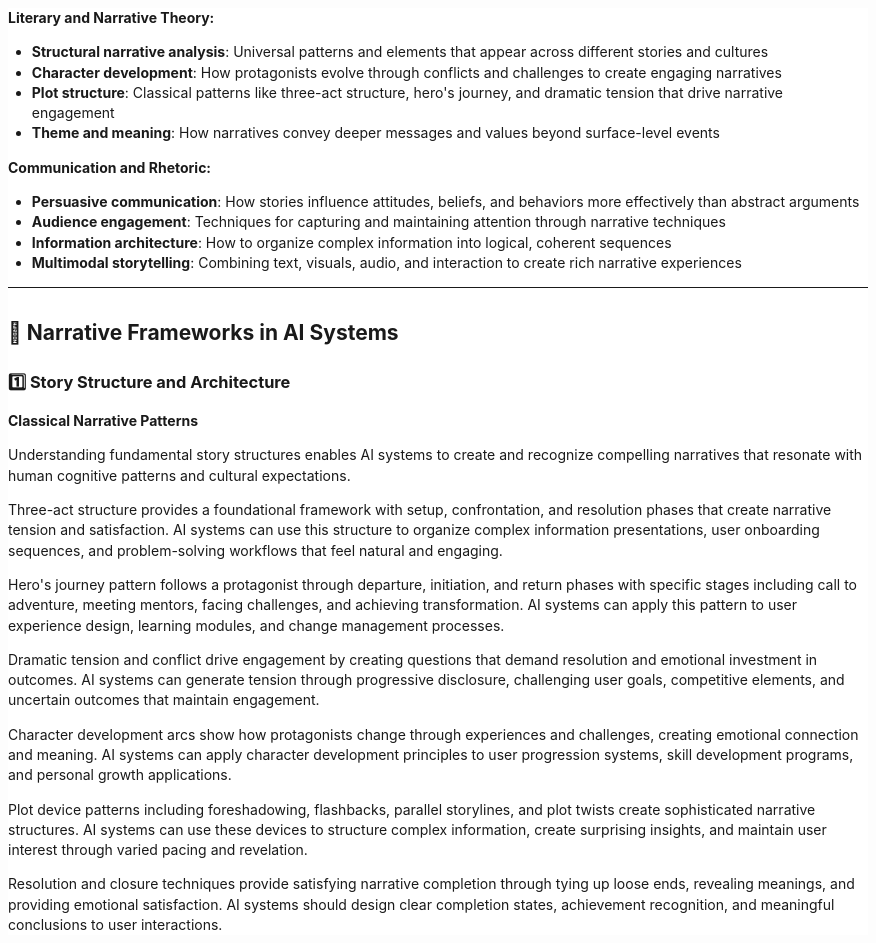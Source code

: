 **Literary and Narrative Theory:**
- **Structural narrative analysis**: Universal patterns and elements that appear across different stories and cultures
- **Character development**: How protagonists evolve through conflicts and challenges to create engaging narratives
- **Plot structure**: Classical patterns like three-act structure, hero's journey, and dramatic tension that drive narrative engagement
- **Theme and meaning**: How narratives convey deeper messages and values beyond surface-level events

**Communication and Rhetoric:**
- **Persuasive communication**: How stories influence attitudes, beliefs, and behaviors more effectively than abstract arguments
- **Audience engagement**: Techniques for capturing and maintaining attention through narrative techniques
- **Information architecture**: How to organize complex information into logical, coherent sequences
- **Multimodal storytelling**: Combining text, visuals, audio, and interaction to create rich narrative experiences

---

## 📖 **Narrative Frameworks in AI Systems**

### **1️⃣ Story Structure and Architecture**

**Classical Narrative Patterns**

Understanding fundamental story structures enables AI systems to create and recognize compelling narratives that resonate with human cognitive patterns and cultural expectations.

Three-act structure provides a foundational framework with setup, confrontation, and resolution phases that create narrative tension and satisfaction. AI systems can use this structure to organize complex information presentations, user onboarding sequences, and problem-solving workflows that feel natural and engaging.

Hero's journey pattern follows a protagonist through departure, initiation, and return phases with specific stages including call to adventure, meeting mentors, facing challenges, and achieving transformation. AI systems can apply this pattern to user experience design, learning modules, and change management processes.

Dramatic tension and conflict drive engagement by creating questions that demand resolution and emotional investment in outcomes. AI systems can generate tension through progressive disclosure, challenging user goals, competitive elements, and uncertain outcomes that maintain engagement.

Character development arcs show how protagonists change through experiences and challenges, creating emotional connection and meaning. AI systems can apply character development principles to user progression systems, skill development programs, and personal growth applications.

Plot device patterns including foreshadowing, flashbacks, parallel storylines, and plot twists create sophisticated narrative structures. AI systems can use these devices to structure complex information, create surprising insights, and maintain user interest through varied pacing and revelation.

Resolution and closure techniques provide satisfying narrative completion through tying up loose ends, revealing meanings, and providing emotional satisfaction. AI systems should design clear completion states, achievement recognition, and meaningful conclusions to user interactions.
